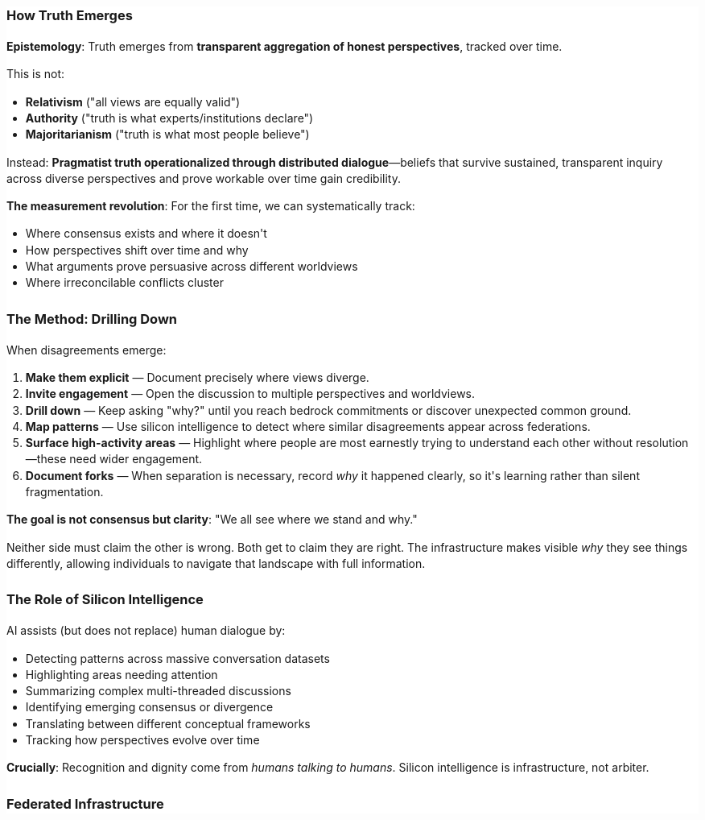 ### How Truth Emerges

**Epistemology**: Truth emerges from **transparent aggregation of honest perspectives**, tracked over time.

This is not:
- **Relativism** ("all views are equally valid") 
- **Authority** ("truth is what experts/institutions declare")
- **Majoritarianism** ("truth is what most people believe")

Instead: **Pragmatist truth operationalized through distributed dialogue**—beliefs that survive sustained, transparent inquiry across diverse perspectives and prove workable over time gain credibility.

**The measurement revolution**: For the first time, we can systematically track:
- Where consensus exists and where it doesn't
- How perspectives shift over time and why
- What arguments prove persuasive across different worldviews
- Where irreconcilable conflicts cluster

### The Method: Drilling Down

When disagreements emerge:

1. **Make them explicit** — Document precisely where views diverge.
2. **Invite engagement** — Open the discussion to multiple perspectives and worldviews.
3. **Drill down** — Keep asking "why?" until you reach bedrock commitments or discover unexpected common ground.
4. **Map patterns** — Use silicon intelligence to detect where similar disagreements appear across federations.
5. **Surface high-activity areas** — Highlight where people are most earnestly trying to understand each other without resolution—these need wider engagement.
6. **Document forks** — When separation is necessary, record *why* it happened clearly, so it's learning rather than silent fragmentation.

**The goal is not consensus but clarity**: "We all see where we stand and why."

Neither side must claim the other is wrong. Both get to claim they are right. The infrastructure makes visible *why* they see things differently, allowing individuals to navigate that landscape with full information.

### The Role of Silicon Intelligence

AI assists (but does not replace) human dialogue by:
- Detecting patterns across massive conversation datasets
- Highlighting areas needing attention
- Summarizing complex multi-threaded discussions
- Identifying emerging consensus or divergence
- Translating between different conceptual frameworks
- Tracking how perspectives evolve over time

**Crucially**: Recognition and dignity come from *humans talking to humans*. Silicon intelligence is infrastructure, not arbiter.

### Federated Infrastructure
